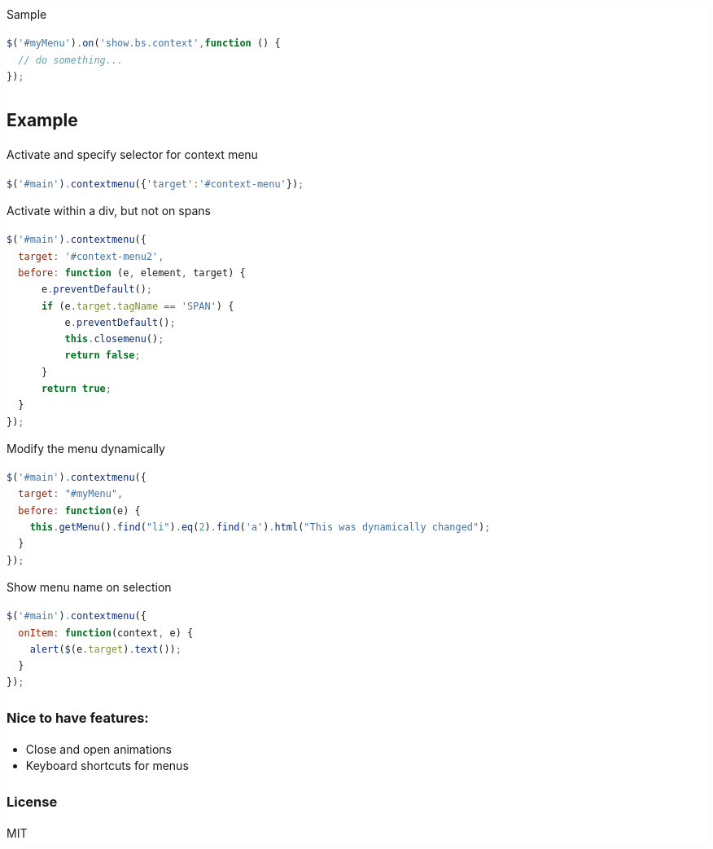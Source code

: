 Sample

```js
$('#myMenu').on('show.bs.context',function () {
  // do something...
});
```

Example
-------

Activate and specify selector for context menu

```js
$('#main').contextmenu({'target':'#context-menu'});
```

Activate within a div, but not on spans

```js
$('#main').contextmenu({
  target: '#context-menu2',
  before: function (e, element, target) {
      e.preventDefault();
      if (e.target.tagName == 'SPAN') {
          e.preventDefault();
          this.closemenu();
          return false;
      }
      return true;
  }
});
```

Modify the menu dynamically

```js
$('#main').contextmenu({
  target: "#myMenu",
  before: function(e) { 
    this.getMenu().find("li").eq(2).find('a').html("This was dynamically changed");
  }
});
```

Show menu name on selection

```js
$('#main').contextmenu({
  onItem: function(context, e) {
    alert($(e.target).text());
  }
});
```

### Nice to have features:

 - Close and open animations
 - Keyboard shortcuts for menus

### License
MIT
